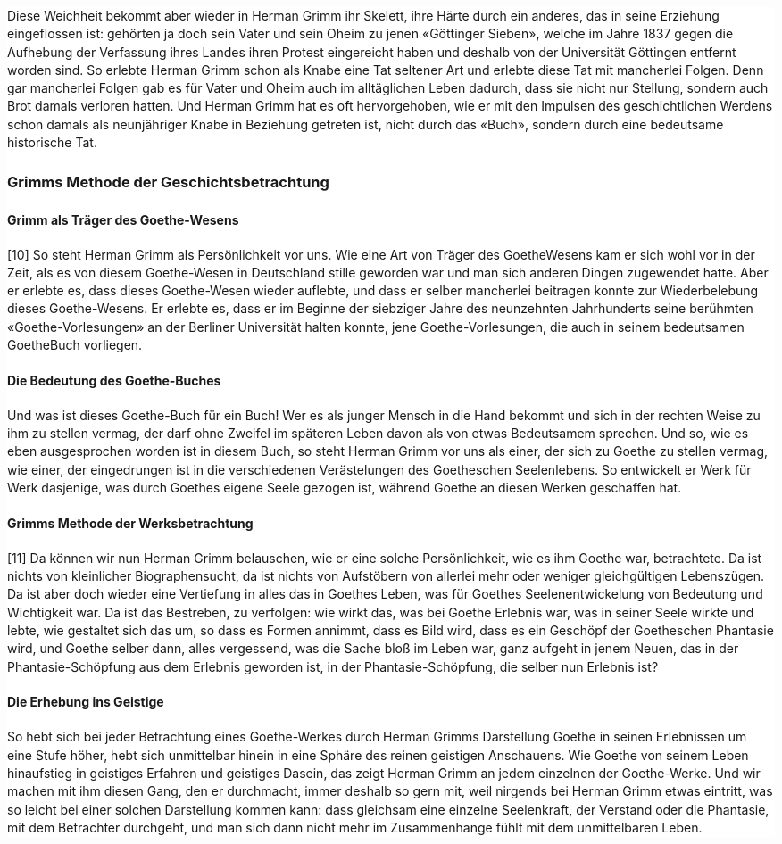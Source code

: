 Diese Weichheit bekommt aber wieder in Herman Grimm ihr Skelett, ihre Härte durch ein anderes, das in seine Erziehung eingeflossen ist: gehörten ja doch sein Vater und sein Oheim zu jenen «Göttinger Sieben», welche im Jahre 1837 gegen die Aufhebung der Verfassung ihres Landes ihren Protest eingereicht haben und deshalb von der Universität Göttingen entfernt worden sind. So erlebte Herman Grimm schon als Knabe eine Tat seltener Art und erlebte diese Tat mit mancherlei Folgen. Denn gar mancherlei Folgen gab es für Vater und Oheim auch im alltäglichen Leben dadurch, dass sie nicht nur Stellung, sondern auch Brot damals verloren hatten. Und Herman Grimm hat es oft hervorgehoben, wie er mit den Impulsen des geschichtlichen Werdens schon damals als neunjähriger Knabe in Beziehung getreten ist, nicht durch das «Buch», sondern durch eine bedeutsame historische Tat.

### Grimms Methode der Geschichtsbetrachtung

#### Grimm als Träger des Goethe-Wesens

[10] So steht Herman Grimm als Persönlichkeit vor uns. Wie eine Art von Träger des GoetheWesens kam er sich wohl vor in der Zeit, als es von diesem Goethe-Wesen in Deutschland stille geworden war und man sich anderen Dingen zugewendet hatte. Aber er erlebte es, dass dieses Goethe-Wesen wieder auflebte, und dass er selber mancherlei beitragen konnte zur Wiederbelebung dieses Goethe-Wesens. Er erlebte es, dass er im Beginne der siebziger Jahre des neunzehnten Jahrhunderts seine berühmten «Goethe-Vorlesungen» an der Berliner Universität halten konnte, jene Goethe-Vorlesungen, die auch in seinem bedeutsamen GoetheBuch vorliegen.

#### Die Bedeutung des Goethe-Buches

Und was ist dieses Goethe-Buch für ein Buch! Wer es als junger Mensch in die Hand bekommt und sich in der rechten Weise zu ihm zu stellen vermag, der darf ohne Zweifel im späteren Leben davon als von etwas Bedeutsamem sprechen. Und so, wie es eben ausgesprochen worden ist in diesem Buch, so steht Herman Grimm vor uns als einer, der sich zu Goethe zu stellen vermag, wie einer, der eingedrungen ist in die verschiedenen Verästelungen des Goetheschen Seelenlebens. So entwickelt er Werk für Werk dasjenige, was durch Goethes eigene Seele gezogen ist, während Goethe an diesen Werken geschaffen hat.

#### Grimms Methode der Werksbetrachtung

[11] Da können wir nun Herman Grimm belauschen, wie er eine solche Persönlichkeit, wie es ihm Goethe war, betrachtete. Da ist nichts von kleinlicher Biographensucht, da ist nichts von Aufstöbern von allerlei mehr oder weniger gleichgültigen Lebenszügen. Da ist aber doch wieder eine Vertiefung in alles das in Goethes Leben, was für Goethes Seelenentwickelung von Bedeutung und Wichtigkeit war. Da ist das Bestreben, zu verfolgen: wie wirkt das, was bei Goethe Erlebnis war, was in seiner Seele wirkte und lebte, wie gestaltet sich das um, so dass es Formen annimmt, dass es Bild wird, dass es ein Geschöpf der Goetheschen Phantasie wird, und Goethe selber dann, alles vergessend, was die Sache bloß im Leben war, ganz aufgeht in jenem Neuen, das in der Phantasie-Schöpfung aus dem Erlebnis geworden ist, in der Phantasie-Schöpfung, die selber nun Erlebnis ist?

#### Die Erhebung ins Geistige

So hebt sich bei jeder Betrachtung eines Goethe-Werkes durch Herman Grimms Darstellung Goethe in seinen Erlebnissen um eine Stufe höher, hebt sich unmittelbar hinein in eine Sphäre des reinen geistigen Anschauens. Wie Goethe von seinem Leben hinaufstieg in geistiges Erfahren und geistiges Dasein, das zeigt Herman Grimm an jedem einzelnen der Goethe-Werke. Und wir machen mit ihm diesen Gang, den er durchmacht, immer deshalb so gern mit, weil nirgends bei Herman Grimm etwas eintritt, was so leicht bei einer solchen Darstellung kommen kann: dass gleichsam eine einzelne Seelenkraft, der Verstand oder die Phantasie, mit dem Betrachter durchgeht, und man sich dann nicht mehr im Zusammenhange fühlt mit dem unmittelbaren Leben.
